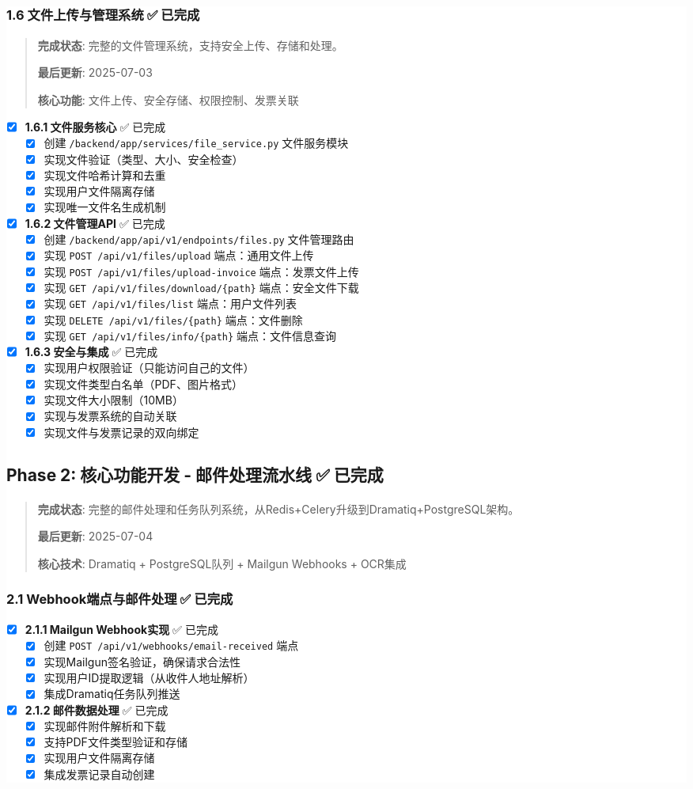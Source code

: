 ### 1.6 文件上传与管理系统 ✅ 已完成

> **完成状态**: 完整的文件管理系统，支持安全上传、存储和处理。
> 
> **最后更新**: 2025-07-03
> 
> **核心功能**: 文件上传、安全存储、权限控制、发票关联

- [x] **1.6.1 文件服务核心** ✅ 已完成
  - [x] 创建 `/backend/app/services/file_service.py` 文件服务模块
  - [x] 实现文件验证（类型、大小、安全检查）
  - [x] 实现文件哈希计算和去重
  - [x] 实现用户文件隔离存储
  - [x] 实现唯一文件名生成机制

- [x] **1.6.2 文件管理API** ✅ 已完成
  - [x] 创建 `/backend/app/api/v1/endpoints/files.py` 文件管理路由
  - [x] 实现 `POST /api/v1/files/upload` 端点：通用文件上传
  - [x] 实现 `POST /api/v1/files/upload-invoice` 端点：发票文件上传
  - [x] 实现 `GET /api/v1/files/download/{path}` 端点：安全文件下载
  - [x] 实现 `GET /api/v1/files/list` 端点：用户文件列表
  - [x] 实现 `DELETE /api/v1/files/{path}` 端点：文件删除
  - [x] 实现 `GET /api/v1/files/info/{path}` 端点：文件信息查询

- [x] **1.6.3 安全与集成** ✅ 已完成
  - [x] 实现用户权限验证（只能访问自己的文件）
  - [x] 实现文件类型白名单（PDF、图片格式）
  - [x] 实现文件大小限制（10MB）
  - [x] 实现与发票系统的自动关联
  - [x] 实现文件与发票记录的双向绑定

## Phase 2: 核心功能开发 - 邮件处理流水线 ✅ 已完成

> **完成状态**: 完整的邮件处理和任务队列系统，从Redis+Celery升级到Dramatiq+PostgreSQL架构。
> 
> **最后更新**: 2025-07-04
> 
> **核心技术**: Dramatiq + PostgreSQL队列 + Mailgun Webhooks + OCR集成

### 2.1 Webhook端点与邮件处理 ✅ 已完成

- [x] **2.1.1 Mailgun Webhook实现** ✅ 已完成
  - [x] 创建 `POST /api/v1/webhooks/email-received` 端点
  - [x] 实现Mailgun签名验证，确保请求合法性
  - [x] 实现用户ID提取逻辑（从收件人地址解析）
  - [x] 集成Dramatiq任务队列推送

- [x] **2.1.2 邮件数据处理** ✅ 已完成
  - [x] 实现邮件附件解析和下载
  - [x] 支持PDF文件类型验证和存储
  - [x] 实现用户文件隔离存储
  - [x] 集成发票记录自动创建
